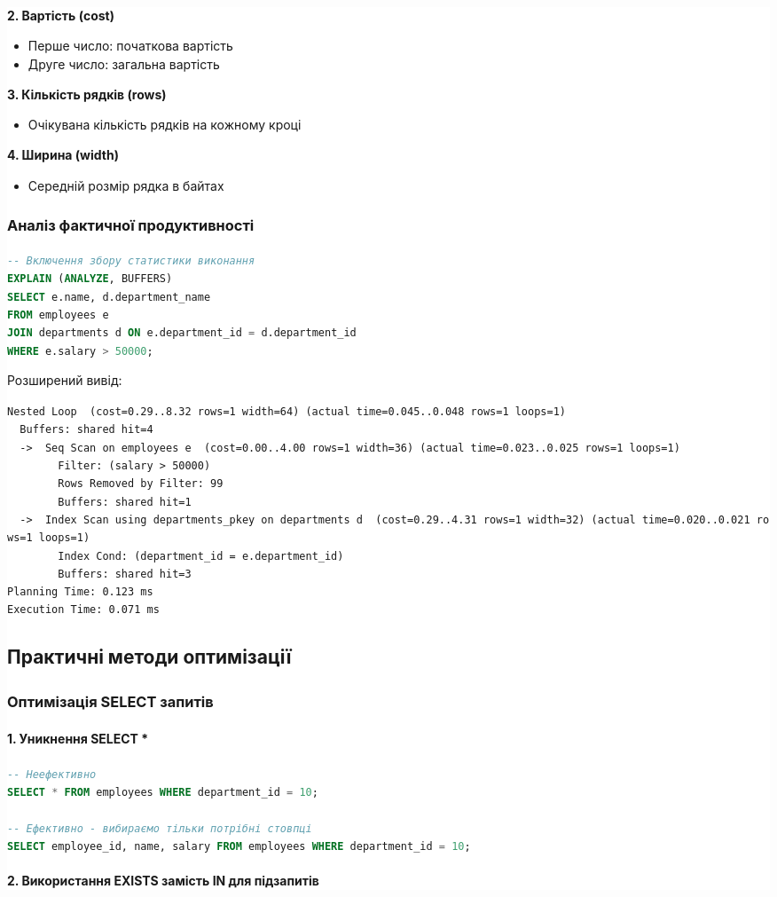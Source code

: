 **2. Вартість (cost)**
- Перше число: початкова вартість
- Друге число: загальна вартість

**3. Кількість рядків (rows)**
- Очікувана кількість рядків на кожному кроці

**4. Ширина (width)**
- Середній розмір рядка в байтах

### Аналіз фактичної продуктивності

```sql
-- Включення збору статистики виконання
EXPLAIN (ANALYZE, BUFFERS)
SELECT e.name, d.department_name
FROM employees e
JOIN departments d ON e.department_id = d.department_id
WHERE e.salary > 50000;
```

Розширений вивід:
```
Nested Loop  (cost=0.29..8.32 rows=1 width=64) (actual time=0.045..0.048 rows=1 loops=1)
  Buffers: shared hit=4
  ->  Seq Scan on employees e  (cost=0.00..4.00 rows=1 width=36) (actual time=0.023..0.025 rows=1 loops=1)
        Filter: (salary > 50000)
        Rows Removed by Filter: 99
        Buffers: shared hit=1
  ->  Index Scan using departments_pkey on departments d  (cost=0.29..4.31 rows=1 width=32) (actual time=0.020..0.021 rows=1 loops=1)
        Index Cond: (department_id = e.department_id)
        Buffers: shared hit=3
Planning Time: 0.123 ms
Execution Time: 0.071 ms
```

## Практичні методи оптимізації

### Оптимізація SELECT запитів

#### 1. Уникнення SELECT *

```sql
-- Неефективно
SELECT * FROM employees WHERE department_id = 10;

-- Ефективно - вибираємо тільки потрібні стовпці
SELECT employee_id, name, salary FROM employees WHERE department_id = 10;
```

#### 2. Використання EXISTS замість IN для підзапитів
